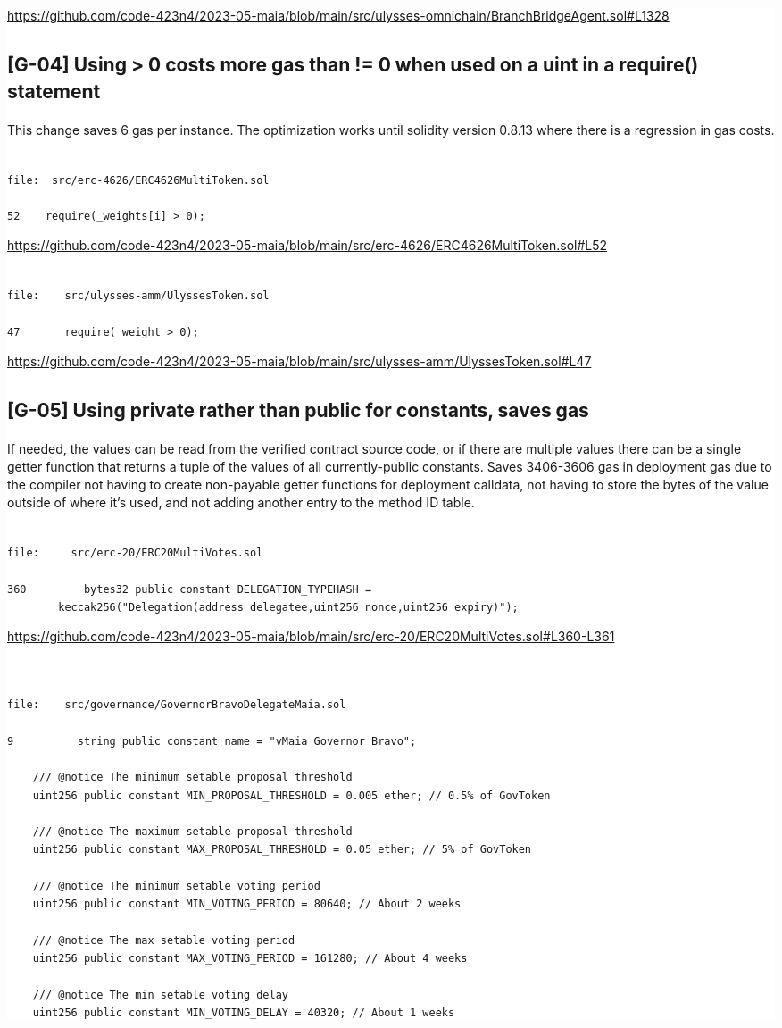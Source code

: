 https://github.com/code-423n4/2023-05-maia/blob/main/src/ulysses-omnichain/BranchBridgeAgent.sol#L1328


## [G-04] Using > 0 costs more gas than != 0 when used on a uint in a require() statement
This change saves 6 gas per instance. The optimization works until solidity version 0.8.13 where there is a regression in gas costs.

```solidity

file:  src/erc-4626/ERC4626MultiToken.sol

52    require(_weights[i] > 0);

```
https://github.com/code-423n4/2023-05-maia/blob/main/src/erc-4626/ERC4626MultiToken.sol#L52


```solidity

file:    src/ulysses-amm/UlyssesToken.sol

47       require(_weight > 0);
```
https://github.com/code-423n4/2023-05-maia/blob/main/src/ulysses-amm/UlyssesToken.sol#L47

## [G-05] Using private rather than public for constants, saves gas
If needed, the values can be read from the verified contract source code, or if there are multiple values there can be a single getter function that returns a tuple of the values of all currently-public constants. Saves 3406-3606 gas in deployment gas due to the compiler not having to create non-payable getter functions for deployment calldata, not having to store the bytes of the value outside of where it’s used, and not adding another entry to the method ID table.

```solidity

file:     src/erc-20/ERC20MultiVotes.sol

360         bytes32 public constant DELEGATION_TYPEHASH =
        keccak256("Delegation(address delegatee,uint256 nonce,uint256 expiry)");

```
https://github.com/code-423n4/2023-05-maia/blob/main/src/erc-20/ERC20MultiVotes.sol#L360-L361

```solidity

  
file:    src/governance/GovernorBravoDelegateMaia.sol 

9          string public constant name = "vMaia Governor Bravo";

    /// @notice The minimum setable proposal threshold
    uint256 public constant MIN_PROPOSAL_THRESHOLD = 0.005 ether; // 0.5% of GovToken

    /// @notice The maximum setable proposal threshold
    uint256 public constant MAX_PROPOSAL_THRESHOLD = 0.05 ether; // 5% of GovToken

    /// @notice The minimum setable voting period
    uint256 public constant MIN_VOTING_PERIOD = 80640; // About 2 weeks

    /// @notice The max setable voting period
    uint256 public constant MAX_VOTING_PERIOD = 161280; // About 4 weeks

    /// @notice The min setable voting delay
    uint256 public constant MIN_VOTING_DELAY = 40320; // About 1 weeks
```